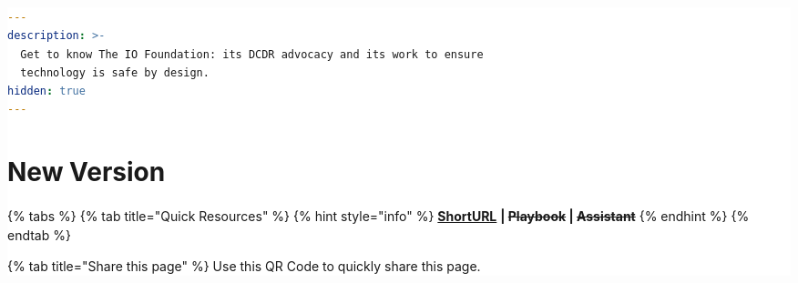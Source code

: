 ```yaml
---
description: >-
  Get to know The IO Foundation: its DCDR advocacy and its work to ensure
  technology is safe by design.
hidden: true
---
```


# New Version

{% tabs %}
{% tab title="Quick Resources" %}
{% hint style="info" %}
[**ShortURL**](https://short.theiofoundation.org/TIOFDocsOrgBrief) **|&#x20;**~~**Playbook**~~**&#x20;|&#x20;**~~**Assistant**~~
{% endhint %}
{% endtab %}

{% tab title="Share this page" %}
Use this QR Code to quickly share this page.
